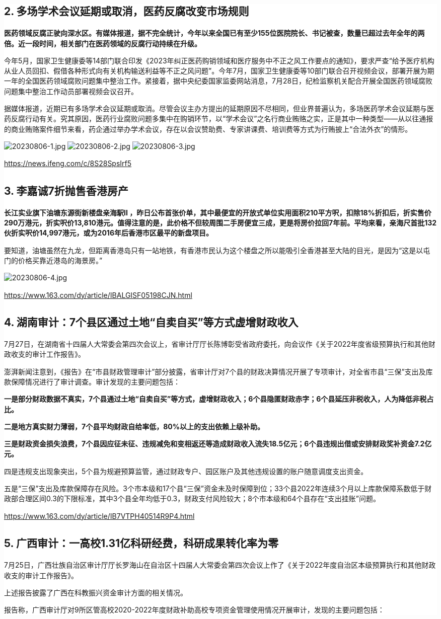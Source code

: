 ## 2. 多场学术会议延期或取消，医药反腐改变市场规则 

**医药领域反腐正驶向深水区。有媒体报道，据不完全统计，今年以来全国已有至少155位医院院长、书记被查，数量已超过去年全年的两倍。近一段时间，相关部门在医药领域的反腐行动持续在升级。**

今年5月，国家卫生健康委等14部门联合印发《2023年纠正医药购销领域和医疗服务中不正之风工作要点的通知》，要求严查“给予医疗机构从业人员回扣、假借各种形式向有关机构输送利益等不正之风问题”。今年7月，国家卫生健康委等10部门联合召开视频会议，部署开展为期一年的全国医药领域腐败问题集中整治工作。紧接着，据中央纪委国家监委网站消息，7月28日，纪检监察机关配合开展全国医药领域腐败问题集中整治工作动员部署视频会议召开。

据媒体报道，近期已有多场学术会议延期或取消。尽管会议主办方提出的延期原因不尽相同，但业界普遍认为，多场医药学术会议延期与医药反腐行动有关。究其原因，医药行业腐败问题多集中在购销环节，以“学术会议”之名行商业贿赂之实，正是其中一种类型——从以往通报的商业贿赂案件细节来看，药企通过举办学术会议，存在以会议赞助费、专家讲课费、培训费等方式为行贿披上“合法外衣”的情形。

![20230806-1.jpg](https://img.bedtime.news/2023/08/07/64d06d1e965cd.png)
![20230806-2.jpg](https://img.bedtime.news/2023/08/07/64d06d1e963ff.png)
![20230806-3.jpg](https://img.bedtime.news/2023/08/07/64d06d1ef1532.png)

https://news.ifeng.com/c/8S28SpsIrf5

## 3. 李嘉诚7折抛售香港房产 

**长江实业旗下油塘东源街新楼盘亲海駅II ，昨日公布首张价单，其中最便宜的开放式单位实用面积210平方呎，扣除18%折扣后，折实售价290万港元，折实呎价13,810港元。值得注意的是，此价格不但较周围二手房便宜三成，更是将房价拉回7年前。平均来看，亲海尺首批132伙折实呎价14,997港元，或为2016年后香港市区最平的新盘项目。**

要知道，油塘虽然在九龙，但距离香港岛只有一站地铁，有香港市民认为这个楼盘之所以能吸引全香港甚至大陆的目光，是因为“这是以屯门的价格买靠近港岛的海景房。”

![20230806-4.jpg](https://img.bedtime.news/2023/08/07/64d06d2028a2e.png)

https://www.163.com/dy/article/IBALGISF05198CJN.html

## 4. 湖南审计：7个县区通过土地“自卖自买”等方式虚增财政收入 

7月27日，在湖南省十四届人大常委会第四次会议上，省审计厅厅长陈博彰受省政府委托，向会议作《关于2022年度省级预算执行和其他财政收支的审计工作报告》。

澎湃新闻注意到，《报告》在“市县财政管理审计”部分披露，省审计厅对7个县的财政决算情况开展了专项审计，对全省市县“三保”支出及库款保障情况进行了审计调查。审计发现的主要问题包括：

**一是部分财政数据不真实，7个县通过土地“自卖自买”等方式，虚增财政收入；6个县隐匿财政赤字；6个县延压非税收入，人为降低非税占比。**

**二是地方真实财力薄弱，7个县平均财政自给率低，80%以上的支出依赖上级补助。**

**三是财政资金损失浪费，7个县因应征未征、违规减免和变相返还等造成财政收入流失18.5亿元；6个县违规出借或安排财政奖补资金7.2亿元。**

四是违规支出现象突出，5个县为规避预算监管，通过财政专户、园区账户及其他违规设置的账户随意调度支出资金。

五是“三保”支出及库款保障存在风险。3个市本级和17个县“三保”资金未及时保障到位；33个县2022年连续3个月以上库款保障系数低于财政部合理区间0.3的下限标准，其中3个县全年均低于0.3，财政支付风险较大；8个市本级和64个县存在“支出挂账”问题。

https://www.163.com/dy/article/IB7VTPH40514R9P4.html

## 5. 广西审计：一高校1.31亿科研经费，科研成果转化率为零

7月25日，广西壮族自治区审计厅厅长罗海山在自治区十四届人大常委会第四次会议上作了《关于2022年度自治区本级预算执行和其他财政收支的审计工作报告》。

上述报告披露了广西在科教振兴资金审计方面的相关情况。

报告称，广西审计厅对9所区管高校2020-2022年度财政补助高校专项资金管理使用情况开展审计，发现的主要问题包括：
